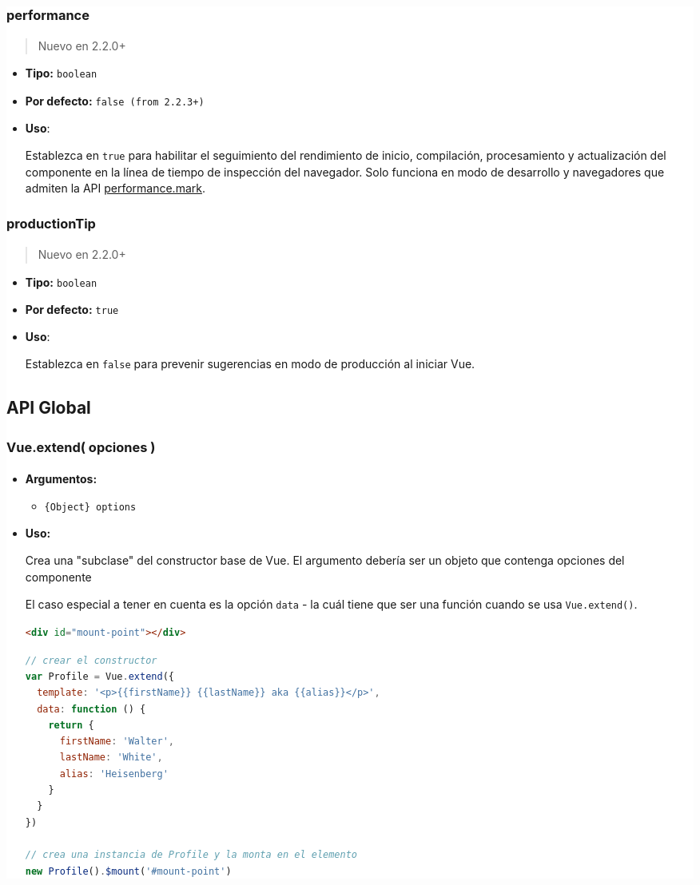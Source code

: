 ### performance

> Nuevo en 2.2.0+

- **Tipo:** `boolean`

- **Por defecto:** `false (from 2.2.3+)`

- **Uso**:

  Establezca en `true` para habilitar el seguimiento del rendimiento de inicio, compilación, procesamiento y actualización del componente en la línea de tiempo de inspección del navegador. Solo funciona en modo de desarrollo y navegadores que admiten la API [performance.mark](https://developer.mozilla.org/en-US/docs/Web/API/Performance/mark).

### productionTip

> Nuevo en 2.2.0+

- **Tipo:** `boolean`

- **Por defecto:** `true`

- **Uso**:

  Establezca en `false` para prevenir sugerencias en modo de producción al iniciar Vue.

## API Global

### Vue.extend( opciones )

- **Argumentos:**
  - `{Object} options`

- **Uso:**

  Crea una "subclase" del constructor base de Vue. El argumento debería ser un objeto que contenga opciones del componente

  El caso especial a tener en cuenta es la opción `data` - la cuál tiene que ser una función cuando se usa `Vue.extend()`.

  ``` html
  <div id="mount-point"></div>
  ```

  ``` js
  // crear el constructor
  var Profile = Vue.extend({
    template: '<p>{{firstName}} {{lastName}} aka {{alias}}</p>',
    data: function () {
      return {
        firstName: 'Walter',
        lastName: 'White',
        alias: 'Heisenberg'
      }
    }
  })

  // crea una instancia de Profile y la monta en el elemento
  new Profile().$mount('#mount-point')
  ```
